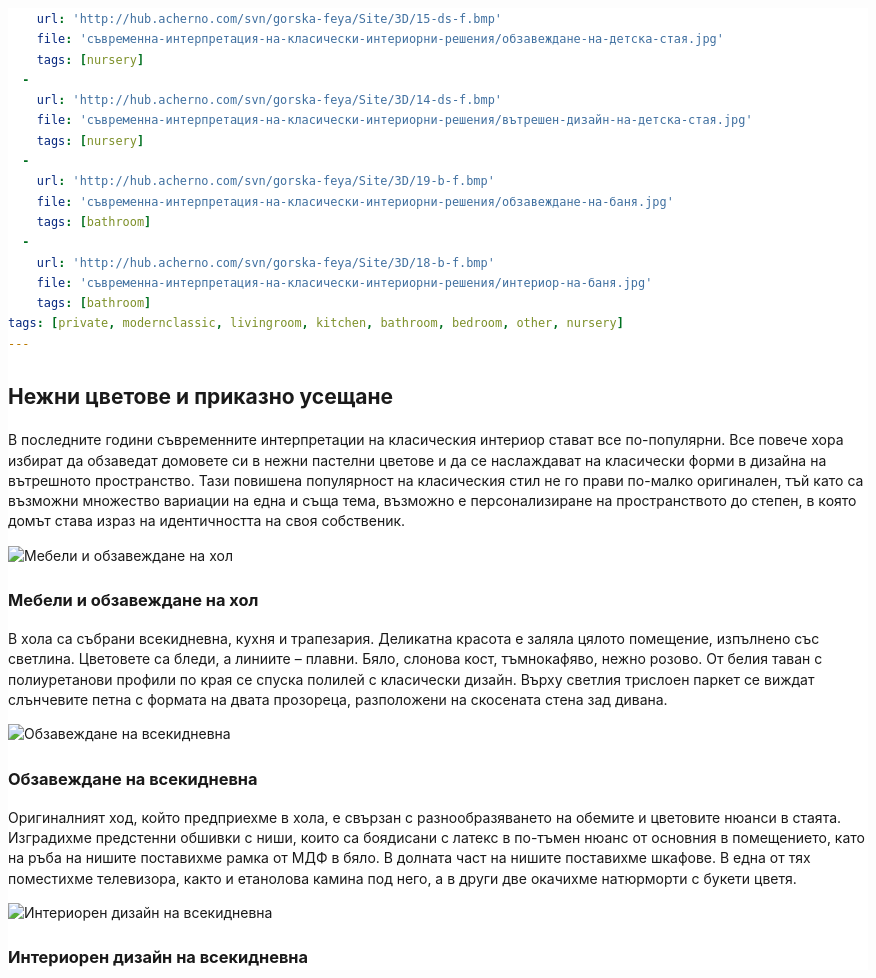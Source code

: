```yaml
    url: 'http://hub.acherno.com/svn/gorska-feya/Site/3D/15-ds-f.bmp'
    file: 'съвременна-интерпретация-на-класически-интериорни-решения/обзавеждане-на-детска-стая.jpg'
    tags: [nursery]
  -
    url: 'http://hub.acherno.com/svn/gorska-feya/Site/3D/14-ds-f.bmp'
    file: 'съвременна-интерпретация-на-класически-интериорни-решения/вътрешен-дизайн-на-детска-стая.jpg'
    tags: [nursery]
  -
    url: 'http://hub.acherno.com/svn/gorska-feya/Site/3D/19-b-f.bmp'
    file: 'съвременна-интерпретация-на-класически-интериорни-решения/обзавеждане-на-баня.jpg'
    tags: [bathroom]
  -
    url: 'http://hub.acherno.com/svn/gorska-feya/Site/3D/18-b-f.bmp'
    file: 'съвременна-интерпретация-на-класически-интериорни-решения/интериор-на-баня.jpg'
    tags: [bathroom]
tags: [private, modernclassic, livingroom, kitchen, bathroom, bedroom, other, nursery]
---
```

## Нежни цветове и **приказно усещане**
В последните години съвременните интерпретации на класическия интериор стават все по-популярни. Все повече хора избират да обзаведат домовете си в нежни пастелни цветове и да се наслаждават на класически форми в дизайна на вътрешното пространство. Тази повишена популярност на класическия стил не го прави по-малко оригинален, тъй като са възможни множество вариации на една и съща тема, възможно е персонализиране на пространството до степен, в която домът става израз на идентичността на своя собственик.

![Мебели и обзавеждане на хол](съвременна-интерпретация-на-класически-интериорни-решения/мебели-и-обзавеждане-на-хол.jpg)
### Мебели и обзавеждане на **хол**

В хола са събрани всекидневна, кухня и трапезария. Деликатна красота е заляла цялото помещение, изпълнено със светлина. Цветовете са бледи, а линиите – плавни. Бяло, слонова кост, тъмнокафяво, нежно розово. От белия таван с полиуретанови профили по края се спуска полилей с класически дизайн. Върху светлия трислоен паркет се виждат слънчевите петна с формата на двата прозореца, разположени на скосената стена зад дивана.

![Обзавеждане на всекидневна](съвременна-интерпретация-на-класически-интериорни-решения/обзавеждане-на-всекидневна.jpg)
### Обзавеждане на **всекидневна**

Оригиналният ход, който предприехме в хола, е свързан с разнообразяването на обемите и цветовите нюанси в стаята. Изградихме предстенни обшивки с ниши, които са боядисани с латекс в по-тъмен нюанс от основния в помещението, като на ръба на нишите поставихме рамка от МДФ в бяло. В долната част на нишите поставихме шкафове. В една от тях поместихме телевизора, както и етанолова камина под него, а в други две окачихме натюрморти с букети цветя.

![Интериорен дизайн на всекидневна](съвременна-интерпретация-на-класически-интериорни-решения/интериорен-дизайн-на-всекидневна.jpg)
### Интериорен дизайн на **всекидневна**
